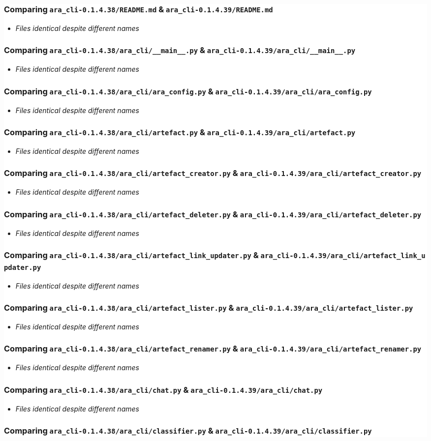 ### Comparing `ara_cli-0.1.4.38/README.md` & `ara_cli-0.1.4.39/README.md`

 * *Files identical despite different names*

### Comparing `ara_cli-0.1.4.38/ara_cli/__main__.py` & `ara_cli-0.1.4.39/ara_cli/__main__.py`

 * *Files identical despite different names*

### Comparing `ara_cli-0.1.4.38/ara_cli/ara_config.py` & `ara_cli-0.1.4.39/ara_cli/ara_config.py`

 * *Files identical despite different names*

### Comparing `ara_cli-0.1.4.38/ara_cli/artefact.py` & `ara_cli-0.1.4.39/ara_cli/artefact.py`

 * *Files identical despite different names*

### Comparing `ara_cli-0.1.4.38/ara_cli/artefact_creator.py` & `ara_cli-0.1.4.39/ara_cli/artefact_creator.py`

 * *Files identical despite different names*

### Comparing `ara_cli-0.1.4.38/ara_cli/artefact_deleter.py` & `ara_cli-0.1.4.39/ara_cli/artefact_deleter.py`

 * *Files identical despite different names*

### Comparing `ara_cli-0.1.4.38/ara_cli/artefact_link_updater.py` & `ara_cli-0.1.4.39/ara_cli/artefact_link_updater.py`

 * *Files identical despite different names*

### Comparing `ara_cli-0.1.4.38/ara_cli/artefact_lister.py` & `ara_cli-0.1.4.39/ara_cli/artefact_lister.py`

 * *Files identical despite different names*

### Comparing `ara_cli-0.1.4.38/ara_cli/artefact_renamer.py` & `ara_cli-0.1.4.39/ara_cli/artefact_renamer.py`

 * *Files identical despite different names*

### Comparing `ara_cli-0.1.4.38/ara_cli/chat.py` & `ara_cli-0.1.4.39/ara_cli/chat.py`

 * *Files identical despite different names*

### Comparing `ara_cli-0.1.4.38/ara_cli/classifier.py` & `ara_cli-0.1.4.39/ara_cli/classifier.py`
